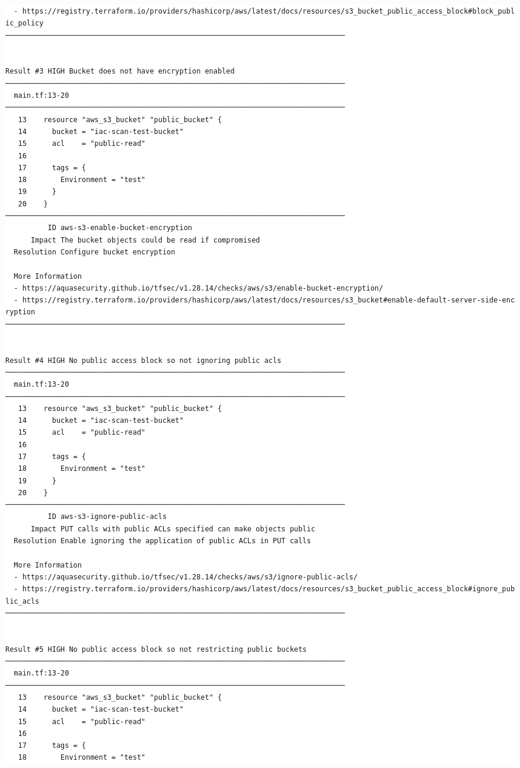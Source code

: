 ```
  - https://registry.terraform.io/providers/hashicorp/aws/latest/docs/resources/s3_bucket_public_access_block#block_public_policy
────────────────────────────────────────────────────────────────────────────────


Result #3 HIGH Bucket does not have encryption enabled 
────────────────────────────────────────────────────────────────────────────────
  main.tf:13-20
────────────────────────────────────────────────────────────────────────────────
   13    resource "aws_s3_bucket" "public_bucket" {
   14      bucket = "iac-scan-test-bucket"
   15      acl    = "public-read"
   16    
   17      tags = {
   18        Environment = "test"
   19      }
   20    }
────────────────────────────────────────────────────────────────────────────────
          ID aws-s3-enable-bucket-encryption
      Impact The bucket objects could be read if compromised
  Resolution Configure bucket encryption

  More Information
  - https://aquasecurity.github.io/tfsec/v1.28.14/checks/aws/s3/enable-bucket-encryption/
  - https://registry.terraform.io/providers/hashicorp/aws/latest/docs/resources/s3_bucket#enable-default-server-side-encryption
────────────────────────────────────────────────────────────────────────────────


Result #4 HIGH No public access block so not ignoring public acls 
────────────────────────────────────────────────────────────────────────────────
  main.tf:13-20
────────────────────────────────────────────────────────────────────────────────
   13    resource "aws_s3_bucket" "public_bucket" {
   14      bucket = "iac-scan-test-bucket"
   15      acl    = "public-read"
   16    
   17      tags = {
   18        Environment = "test"
   19      }
   20    }
────────────────────────────────────────────────────────────────────────────────
          ID aws-s3-ignore-public-acls
      Impact PUT calls with public ACLs specified can make objects public
  Resolution Enable ignoring the application of public ACLs in PUT calls

  More Information
  - https://aquasecurity.github.io/tfsec/v1.28.14/checks/aws/s3/ignore-public-acls/
  - https://registry.terraform.io/providers/hashicorp/aws/latest/docs/resources/s3_bucket_public_access_block#ignore_public_acls
────────────────────────────────────────────────────────────────────────────────


Result #5 HIGH No public access block so not restricting public buckets 
────────────────────────────────────────────────────────────────────────────────
  main.tf:13-20
────────────────────────────────────────────────────────────────────────────────
   13    resource "aws_s3_bucket" "public_bucket" {
   14      bucket = "iac-scan-test-bucket"
   15      acl    = "public-read"
   16    
   17      tags = {
   18        Environment = "test"
```